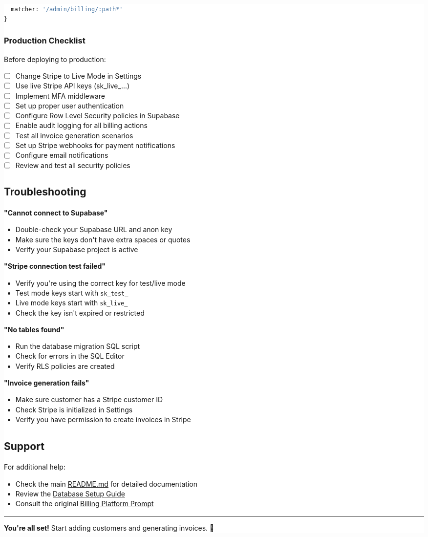 ```typescript
  matcher: '/admin/billing/:path*'
}
```

### Production Checklist

Before deploying to production:

- [ ] Change Stripe to Live Mode in Settings
- [ ] Use live Stripe API keys (sk_live_...)
- [ ] Implement MFA middleware
- [ ] Set up proper user authentication
- [ ] Configure Row Level Security policies in Supabase
- [ ] Enable audit logging for all billing actions
- [ ] Test all invoice generation scenarios
- [ ] Set up Stripe webhooks for payment notifications
- [ ] Configure email notifications
- [ ] Review and test all security policies

## Troubleshooting

**"Cannot connect to Supabase"**
- Double-check your Supabase URL and anon key
- Make sure the keys don't have extra spaces or quotes
- Verify your Supabase project is active

**"Stripe connection test failed"**
- Verify you're using the correct key for test/live mode
- Test mode keys start with `sk_test_`
- Live mode keys start with `sk_live_`
- Check the key isn't expired or restricted

**"No tables found"**
- Run the database migration SQL script
- Check for errors in the SQL Editor
- Verify RLS policies are created

**"Invoice generation fails"**
- Make sure customer has a Stripe customer ID
- Check Stripe is initialized in Settings
- Verify you have permission to create invoices in Stripe

## Support

For additional help:
- Check the main [README.md](./README.md) for detailed documentation
- Review the [Database Setup Guide](./supabase/README.md)
- Consult the original [Billing Platform Prompt](https://github.com/...)

---

**You're all set!** Start adding customers and generating invoices. 🎉
